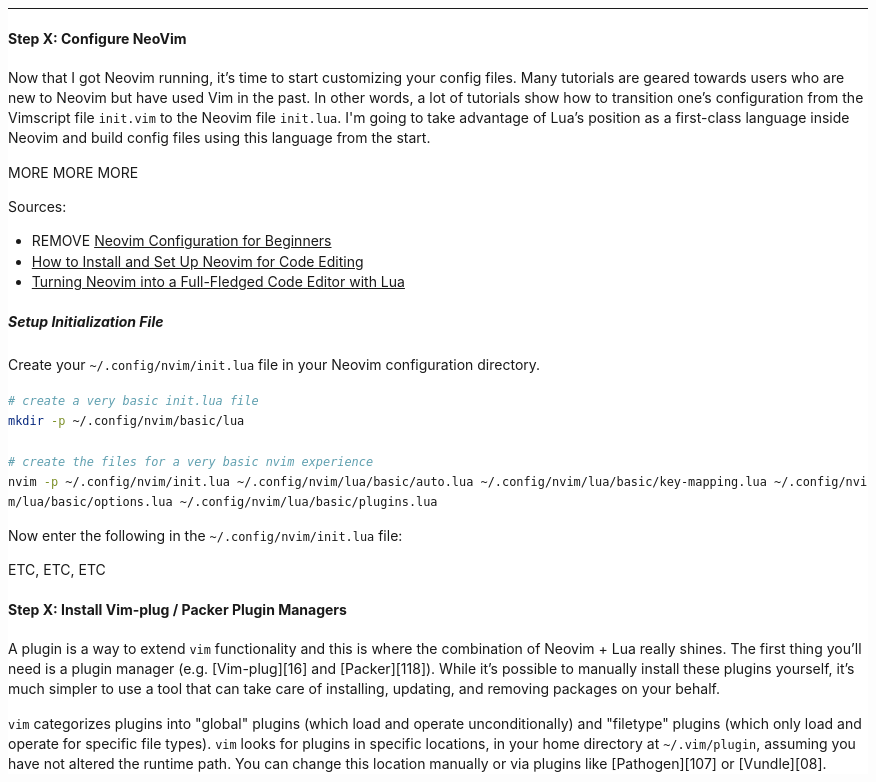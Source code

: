 
-------



#### Step X: Configure NeoVim
Now that I got Neovim running,
it’s time to start customizing your config files.
Many tutorials are geared towards users who are new to Neovim but have used Vim in the past.
In other words, a lot of tutorials show how to transition one’s configuration from the Vimscript file `init.vim`
to the Neovim file `init.lua`.
I'm going to take advantage of Lua’s position as a first-class language inside Neovim
and build config files using this language from the start.

MORE MORE MORE

Sources:

* REMOVE [Neovim Configuration for Beginners](https://builtin.com/software-engineering-perspectives/neovim-configuration)
* [How to Install and Set Up Neovim for Code Editing](https://mattermost.com/blog/how-to-install-and-set-up-neovim-for-code-editing/)
* [Turning Neovim into a Full-Fledged Code Editor with Lua](https://mattermost.com/blog/turning-neovim-into-a-full-fledged-code-editor-with-lua/)

##### Setup Initialization File
Create your `~/.config/nvim/init.lua` file in your Neovim configuration directory.

```bash
# create a very basic init.lua file
mkdir -p ~/.config/nvim/basic/lua

# create the files for a very basic nvim experience
nvim -p ~/.config/nvim/init.lua ~/.config/nvim/lua/basic/auto.lua ~/.config/nvim/lua/basic/key-mapping.lua ~/.config/nvim/lua/basic/options.lua ~/.config/nvim/lua/basic/plugins.lua
```

Now enter the following in the `~/.config/nvim/init.lua` file:

```lua
```

ETC, ETC, ETC

#### Step X: Install Vim-plug / Packer Plugin Managers
A plugin is a way to extend `vim` functionality and
this is where the combination of Neovim + Lua really shines.
The first thing you’ll need is a plugin manager (e.g. [Vim-plug][16] and [Packer][118]).
While it’s possible to manually install these plugins yourself,
it’s much simpler to use a tool that can take care of installing, updating, and removing packages on your behalf.

`vim` categorizes plugins into "global" plugins (which load and operate unconditionally)
and "filetype" plugins (which only load and operate for specific file types).
`vim` looks for plugins in specific locations,
in your home directory at `~/.vim/plugin`,
assuming you have not altered the runtime path.
You can change this location manually or via plugins like [Pathogen][107] or [Vundle][08].
